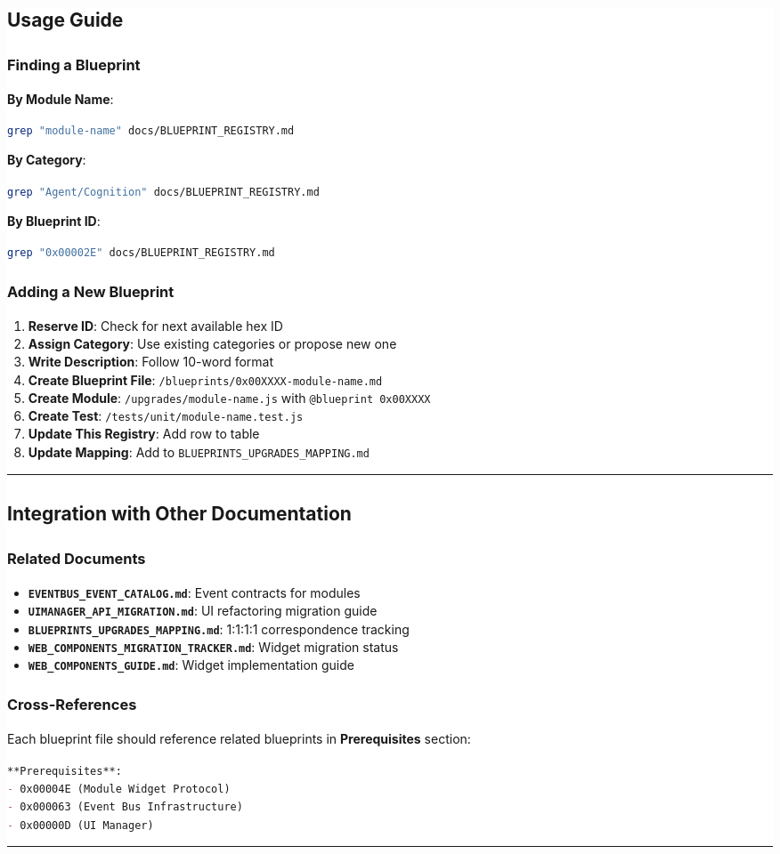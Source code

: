 
## Usage Guide

### Finding a Blueprint

**By Module Name**:
```bash
grep "module-name" docs/BLUEPRINT_REGISTRY.md
```

**By Category**:
```bash
grep "Agent/Cognition" docs/BLUEPRINT_REGISTRY.md
```

**By Blueprint ID**:
```bash
grep "0x00002E" docs/BLUEPRINT_REGISTRY.md
```

### Adding a New Blueprint

1. **Reserve ID**: Check for next available hex ID
2. **Assign Category**: Use existing categories or propose new one
3. **Write Description**: Follow 10-word format
4. **Create Blueprint File**: `/blueprints/0x00XXXX-module-name.md`
5. **Create Module**: `/upgrades/module-name.js` with `@blueprint 0x00XXXX`
6. **Create Test**: `/tests/unit/module-name.test.js`
7. **Update This Registry**: Add row to table
8. **Update Mapping**: Add to `BLUEPRINTS_UPGRADES_MAPPING.md`

---

## Integration with Other Documentation

### Related Documents

- **`EVENTBUS_EVENT_CATALOG.md`**: Event contracts for modules
- **`UIMANAGER_API_MIGRATION.md`**: UI refactoring migration guide
- **`BLUEPRINTS_UPGRADES_MAPPING.md`**: 1:1:1:1 correspondence tracking
- **`WEB_COMPONENTS_MIGRATION_TRACKER.md`**: Widget migration status
- **`WEB_COMPONENTS_GUIDE.md`**: Widget implementation guide

### Cross-References

Each blueprint file should reference related blueprints in **Prerequisites** section:

```markdown
**Prerequisites**:
- 0x00004E (Module Widget Protocol)
- 0x000063 (Event Bus Infrastructure)
- 0x00000D (UI Manager)
```

---